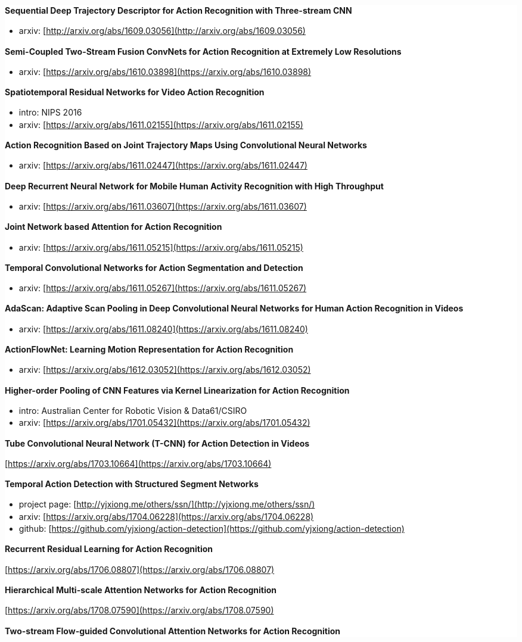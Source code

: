 **Sequential Deep Trajectory Descriptor for Action Recognition with Three-stream CNN**

- arxiv: [http://arxiv.org/abs/1609.03056](http://arxiv.org/abs/1609.03056)

**Semi-Coupled Two-Stream Fusion ConvNets for Action Recognition at Extremely Low Resolutions**

- arxiv: [https://arxiv.org/abs/1610.03898](https://arxiv.org/abs/1610.03898)

**Spatiotemporal Residual Networks for Video Action Recognition**

- intro: NIPS 2016
- arxiv: [https://arxiv.org/abs/1611.02155](https://arxiv.org/abs/1611.02155)

**Action Recognition Based on Joint Trajectory Maps Using Convolutional Neural Networks**

- arxiv: [https://arxiv.org/abs/1611.02447](https://arxiv.org/abs/1611.02447)

**Deep Recurrent Neural Network for Mobile Human Activity Recognition with High Throughput**

- arxiv: [https://arxiv.org/abs/1611.03607](https://arxiv.org/abs/1611.03607)

**Joint Network based Attention for Action Recognition**

- arxiv: [https://arxiv.org/abs/1611.05215](https://arxiv.org/abs/1611.05215)

**Temporal Convolutional Networks for Action Segmentation and Detection**

- arxiv: [https://arxiv.org/abs/1611.05267](https://arxiv.org/abs/1611.05267)

**AdaScan: Adaptive Scan Pooling in Deep Convolutional Neural Networks for Human Action Recognition in Videos**

- arxiv: [https://arxiv.org/abs/1611.08240](https://arxiv.org/abs/1611.08240)

**ActionFlowNet: Learning Motion Representation for Action Recognition**

- arxiv: [https://arxiv.org/abs/1612.03052](https://arxiv.org/abs/1612.03052)

**Higher-order Pooling of CNN Features via Kernel Linearization for Action Recognition**

- intro: Australian Center for Robotic Vision & Data61/CSIRO
- arxiv: [https://arxiv.org/abs/1701.05432](https://arxiv.org/abs/1701.05432)

**Tube Convolutional Neural Network (T-CNN) for Action Detection in Videos**

[https://arxiv.org/abs/1703.10664](https://arxiv.org/abs/1703.10664)

**Temporal Action Detection with Structured Segment Networks**

- project page: [http://yjxiong.me/others/ssn/](http://yjxiong.me/others/ssn/)
- arxiv: [https://arxiv.org/abs/1704.06228](https://arxiv.org/abs/1704.06228)
- github: [https://github.com/yjxiong/action-detection](https://github.com/yjxiong/action-detection)

**Recurrent Residual Learning for Action Recognition**

[https://arxiv.org/abs/1706.08807](https://arxiv.org/abs/1706.08807)

**Hierarchical Multi-scale Attention Networks for Action Recognition**

[https://arxiv.org/abs/1708.07590](https://arxiv.org/abs/1708.07590)

**Two-stream Flow-guided Convolutional Attention Networks for Action Recognition**

